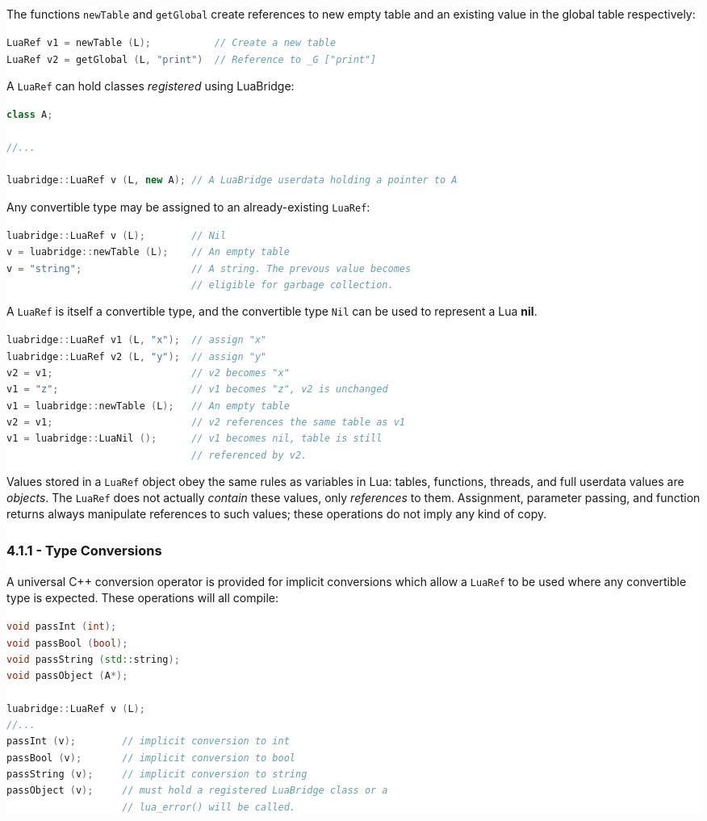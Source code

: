 The functions `newTable` and `getGlobal` create references to new empty table and an existing value in the global table respectively:

```cpp
LuaRef v1 = newTable (L);           // Create a new table
LuaRef v2 = getGlobal (L, "print")  // Reference to _G ["print"]
```

A `LuaRef` can hold classes _registered_ using LuaBridge:

```cpp
class A;

//...

luabridge::LuaRef v (L, new A); // A LuaBridge userdata holding a pointer to A
```

Any convertible type may be assigned to an already-existing `LuaRef`:

```cpp
luabridge::LuaRef v (L);        // Nil
v = luabridge::newTable (L);    // An empty table
v = "string";                   // A string. The prevous value becomes
                                // eligible for garbage collection.
```

A `LuaRef` is itself a convertible type, and the convertible type `Nil` can be used to represent a Lua **nil**.

```cpp
luabridge::LuaRef v1 (L, "x");  // assign "x"
luabridge::LuaRef v2 (L, "y");  // assign "y"
v2 = v1;                        // v2 becomes "x"
v1 = "z";                       // v1 becomes "z", v2 is unchanged
v1 = luabridge::newTable (L);   // An empty table
v2 = v1;                        // v2 references the same table as v1
v1 = luabridge::LuaNil ();      // v1 becomes nil, table is still
                                // referenced by v2.
```

Values stored in a `LuaRef` object obey the same rules as variables in Lua: tables, functions, threads, and full userdata values are _objects_. The `LuaRef` does not actually _contain_ these values, only _references_ to them. Assignment, parameter passing, and function returns always manipulate references to such values; these operations do not imply any kind of copy.

### 4.1.1 - Type Conversions

A universal C++ conversion operator is provided for implicit conversions which allow a `LuaRef` to be used where any convertible type is expected. These operations will all compile:

```cpp
void passInt (int);
void passBool (bool);
void passString (std::string);
void passObject (A*);

luabridge::LuaRef v (L);
//...
passInt (v);        // implicit conversion to int
passBool (v);       // implicit conversion to bool
passString (v);     // implicit conversion to string
passObject (v);     // must hold a registered LuaBridge class or a
                    // lua_error() will be called.
```

